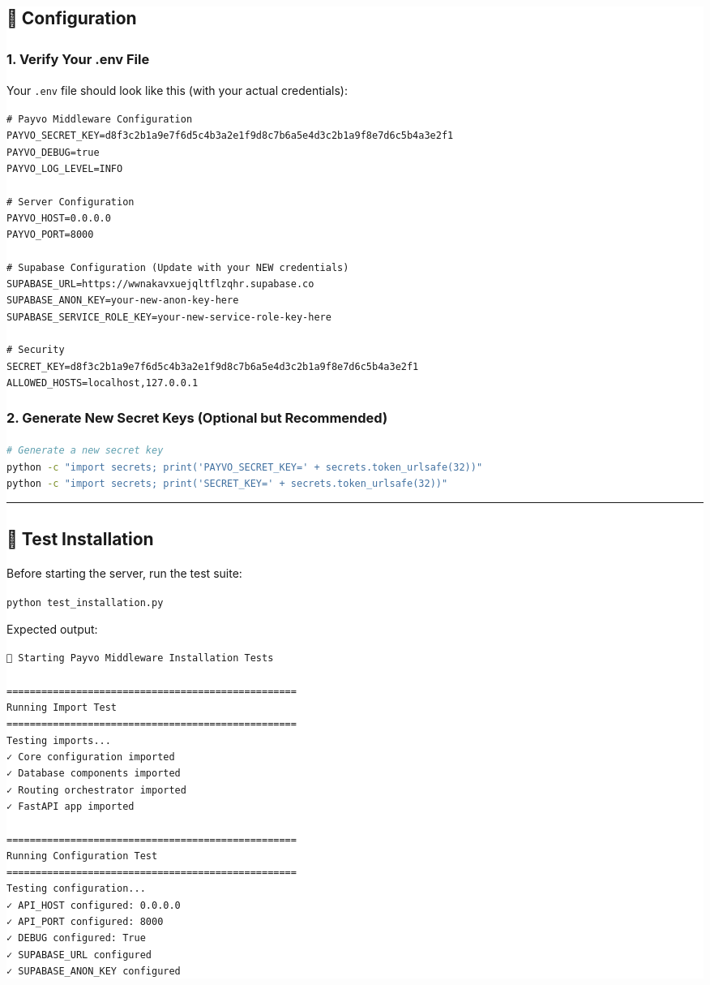 
## 🔧 Configuration

### 1. Verify Your .env File
Your `.env` file should look like this (with your actual credentials):

```env
# Payvo Middleware Configuration
PAYVO_SECRET_KEY=d8f3c2b1a9e7f6d5c4b3a2e1f9d8c7b6a5e4d3c2b1a9f8e7d6c5b4a3e2f1
PAYVO_DEBUG=true
PAYVO_LOG_LEVEL=INFO

# Server Configuration
PAYVO_HOST=0.0.0.0
PAYVO_PORT=8000

# Supabase Configuration (Update with your NEW credentials)
SUPABASE_URL=https://wwnakavxuejqltflzqhr.supabase.co
SUPABASE_ANON_KEY=your-new-anon-key-here
SUPABASE_SERVICE_ROLE_KEY=your-new-service-role-key-here

# Security
SECRET_KEY=d8f3c2b1a9e7f6d5c4b3a2e1f9d8c7b6a5e4d3c2b1a9f8e7d6c5b4a3e2f1
ALLOWED_HOSTS=localhost,127.0.0.1
```

### 2. Generate New Secret Keys (Optional but Recommended)
```bash
# Generate a new secret key
python -c "import secrets; print('PAYVO_SECRET_KEY=' + secrets.token_urlsafe(32))"
python -c "import secrets; print('SECRET_KEY=' + secrets.token_urlsafe(32))"
```

---

## 🧪 Test Installation

Before starting the server, run the test suite:

```bash
python test_installation.py
```

Expected output:
```
🚀 Starting Payvo Middleware Installation Tests

==================================================
Running Import Test
==================================================
Testing imports...
✓ Core configuration imported
✓ Database components imported
✓ Routing orchestrator imported
✓ FastAPI app imported

==================================================
Running Configuration Test
==================================================
Testing configuration...
✓ API_HOST configured: 0.0.0.0
✓ API_PORT configured: 8000
✓ DEBUG configured: True
✓ SUPABASE_URL configured
✓ SUPABASE_ANON_KEY configured
```